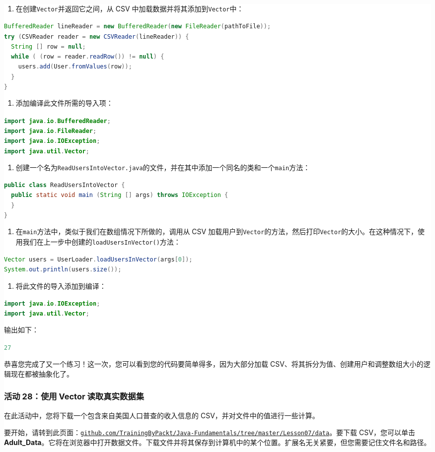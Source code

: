 1.  在创建`Vector`并返回它之间，从 CSV 中加载数据并将其添加到`Vector`中：

```java
BufferedReader lineReader = new BufferedReader(new FileReader(pathToFile));
try (CSVReader reader = new CSVReader(lineReader)) {
  String [] row = null;
  while ( (row = reader.readRow()) != null) {
    users.add(User.fromValues(row));
  }
}
```

1.  添加编译此文件所需的导入项：

```java
import java.io.BufferedReader;
import java.io.FileReader;
import java.io.IOException;
import java.util.Vector;
```

1.  创建一个名为`ReadUsersIntoVector.java`的文件，并在其中添加一个同名的类和一个`main`方法：

```java
public class ReadUsersIntoVector {
  public static void main (String [] args) throws IOException {
  }
}
```

1.  在`main`方法中，类似于我们在数组情况下所做的，调用从 CSV 加载用户到`Vector`的方法，然后打印`Vector`的大小。在这种情况下，使用我们在上一步中创建的`loadUsersInVector()`方法：

```java
Vector users = UserLoader.loadUsersInVector(args[0]);
System.out.println(users.size());
```

1.  将此文件的导入添加到编译：

```java
import java.io.IOException;
import java.util.Vector;
```

输出如下：

```java
27
```

恭喜您完成了又一个练习！这一次，您可以看到您的代码要简单得多，因为大部分加载 CSV、将其拆分为值、创建用户和调整数组大小的逻辑现在都被抽象化了。

### 活动 28：使用 Vector 读取真实数据集

在此活动中，您将下载一个包含来自美国人口普查的收入信息的 CSV，并对文件中的值进行一些计算。

要开始，请转到此页面：[`github.com/TrainingByPackt/Java-Fundamentals/tree/master/Lesson07/data`](https://github.com/TrainingByPackt/Java-Fundamentals/tree/master/Lesson07/data)。要下载 CSV，您可以单击**Adult_Data**。它将在浏览器中打开数据文件。下载文件并将其保存到计算机中的某个位置。扩展名无关紧要，但您需要记住文件名和路径。
